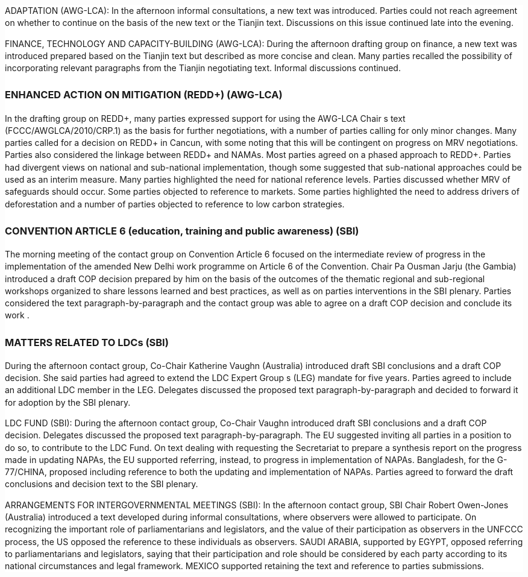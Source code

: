 ADAPTATION (AWG-LCA): In the afternoon informal consultations, a new text was introduced. Parties could not reach agreement on whether to continue on the basis of the new text or the Tianjin text. Discussions on this issue continued late into the evening.

FINANCE, TECHNOLOGY AND CAPACITY-BUILDING (AWG-LCA): During the afternoon drafting group on finance, a new text was introduced prepared based on the Tianjin text but described as more concise and clean. Many parties recalled the possibility of incorporating relevant paragraphs from the Tianjin negotiating text. Informal discussions continued.

###     ENHANCED ACTION ON MITIGATION (REDD+) (AWG-LCA)

In the drafting group on REDD+, many parties expressed support for using the AWG-LCA Chair s text (FCCC/AWGLCA/2010/CRP.1) as the basis for further negotiations, with a number of parties calling for only minor changes. Many parties called for a decision on REDD+ in Cancun, with some noting that this will be contingent on progress on MRV negotiations. Parties also considered the linkage between REDD+ and NAMAs. Most parties agreed on a phased approach to REDD+. Parties had divergent views on national and sub-national implementation, though some suggested that sub-national approaches could be used as an interim measure. Many parties highlighted the need for national reference levels. Parties discussed whether MRV of safeguards should occur. Some parties objected to reference to markets. Some parties highlighted the need to address drivers of deforestation and a number of parties objected to reference to low carbon strategies.

###     CONVENTION ARTICLE 6 (education, training and public awareness) (SBI)

The morning meeting of the contact group on Convention Article 6 focused on the intermediate review of progress in the implementation of the amended New Delhi work programme on Article 6 of the Convention. Chair Pa Ousman Jarju (the Gambia) introduced a draft COP decision prepared by him on the basis of the outcomes of the thematic regional and sub-regional workshops organized to share lessons learned and best practices, as well as on parties interventions in the SBI plenary. Parties considered the text paragraph-by-paragraph and the contact group was able to agree on a draft COP decision and conclude its work .

###     MATTERS RELATED TO LDCs (SBI)

During the afternoon contact group, Co-Chair Katherine Vaughn (Australia) introduced draft SBI conclusions and a draft COP decision. She said parties had agreed to extend the LDC Expert Group s (LEG) mandate for five years. Parties agreed to include an additional LDC member in the LEG. Delegates discussed the proposed text paragraph-by-paragraph and decided to forward it for adoption by the SBI plenary.

LDC FUND (SBI): During the afternoon contact group, Co-Chair Vaughn introduced draft SBI conclusions and a draft COP decision. Delegates discussed the proposed text paragraph-by-paragraph. The EU suggested inviting all parties in a position to do so, to contribute to the LDC Fund. On text dealing with requesting the Secretariat to prepare a synthesis report on the progress made in updating NAPAs, the EU supported referring, instead, to progress in implementation of NAPAs. Bangladesh, for the G-77/CHINA, proposed including reference to both the updating and implementation of NAPAs. Parties agreed to forward the draft conclusions and decision text to the SBI plenary.

ARRANGEMENTS FOR INTERGOVERNMENTAL MEETINGS (SBI): In the afternoon contact group, SBI Chair Robert Owen-Jones (Australia) introduced a text developed during informal consultations, where observers were allowed to participate. On recognizing the important role of parliamentarians and legislators, and the value of their participation as observers in the UNFCCC process, the US opposed the reference to these individuals as observers. SAUDI ARABIA, supported by EGYPT, opposed referring to parliamentarians and legislators, saying that their participation and role should be considered by each party according to its national circumstances and legal framework. MEXICO supported retaining the text and reference to parties submissions.
